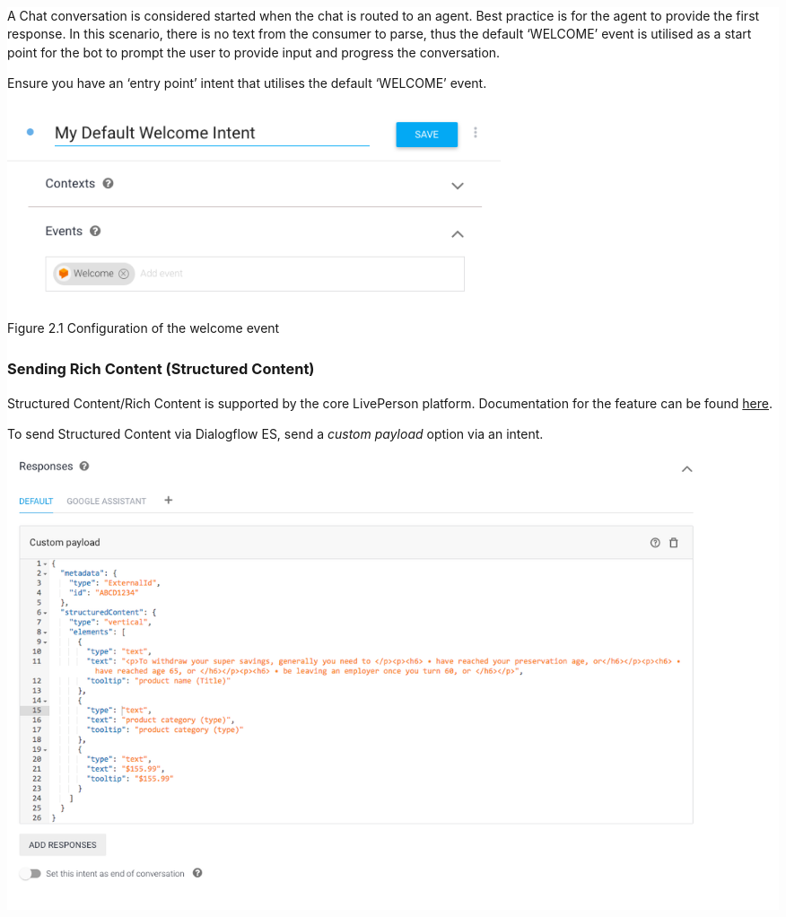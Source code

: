 A Chat conversation is considered started when the chat is routed to an agent. Best practice is for the agent to provide the first response.
In this scenario, there is no text from the consumer to parse, thus the default ‘WELCOME’ event is utilised as a start point for the bot to prompt the user to provide input and progress the conversation.

Ensure you have an ‘entry point’ intent that utilises the default ‘WELCOME’ event.

<img loading="lazy" class="fancyimage" style="width:550px" src="img/ThirdPartyBots/dialogflow-es-welcome-event.png" alt="">

Figure 2.1 Configuration of the welcome event

### Sending Rich Content (Structured Content)

Structured Content/Rich Content is supported by the core LivePerson platform. Documentation for the feature can be found [here](getting-started-with-rich-messaging-introduction.html).

To send Structured Content via Dialogflow ES, send a _custom payload_ option via an intent.

<img loading="lazy" class="fancyimage" style="width:800px" src="img/ThirdPartyBots/dialogflow-es-structured-content.png" alt="">
